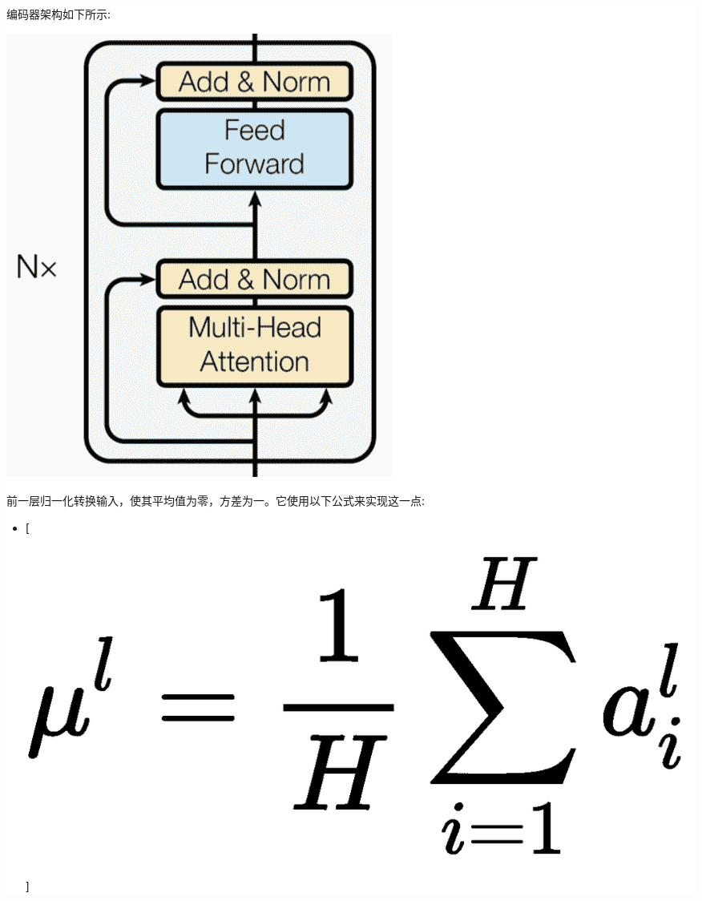 编码器架构如下所示:

![](img/4b77edc5-bb87-46be-b191-0a5fa9cf6bfb.png)

前一层归一化转换输入，使其平均值为零，方差为一。它使用以下公式来实现这一点:

*   [![](img/cccb8ef3-b601-4fae-b7d8-e1e61632c20f.png)]